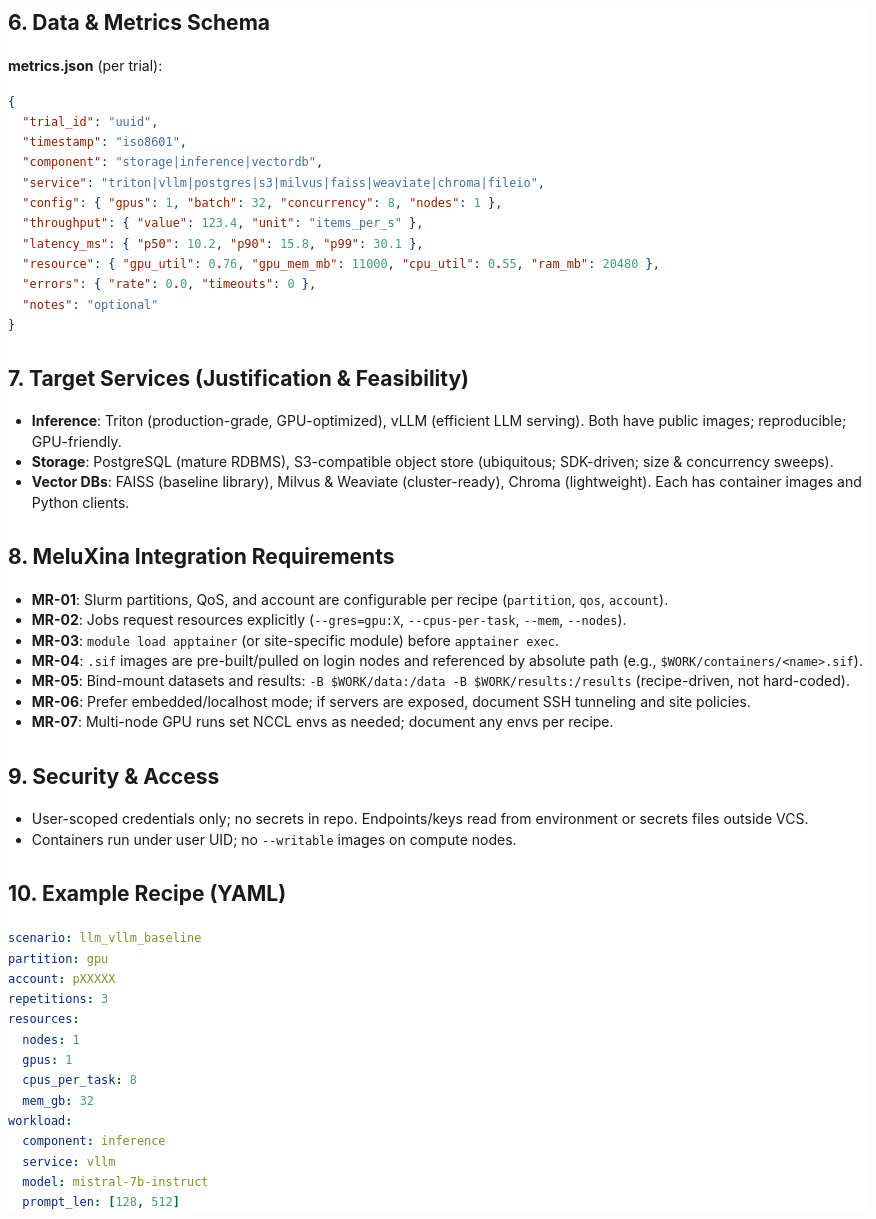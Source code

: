 ## 6. Data & Metrics Schema
**metrics.json** (per trial):
```json
{
  "trial_id": "uuid",
  "timestamp": "iso8601",
  "component": "storage|inference|vectordb",
  "service": "triton|vllm|postgres|s3|milvus|faiss|weaviate|chroma|fileio",
  "config": { "gpus": 1, "batch": 32, "concurrency": 8, "nodes": 1 },
  "throughput": { "value": 123.4, "unit": "items_per_s" },
  "latency_ms": { "p50": 10.2, "p90": 15.8, "p99": 30.1 },
  "resource": { "gpu_util": 0.76, "gpu_mem_mb": 11000, "cpu_util": 0.55, "ram_mb": 20480 },
  "errors": { "rate": 0.0, "timeouts": 0 },
  "notes": "optional"
}
```

## 7. Target Services (Justification & Feasibility)
- **Inference**: Triton (production-grade, GPU-optimized), vLLM (efficient LLM serving). Both have public images; reproducible; GPU-friendly.
- **Storage**: PostgreSQL (mature RDBMS), S3-compatible object store (ubiquitous; SDK-driven; size & concurrency sweeps).
- **Vector DBs**: FAISS (baseline library), Milvus & Weaviate (cluster-ready), Chroma (lightweight). Each has container images and Python clients.

## 8. MeluXina Integration Requirements
- **MR-01**: Slurm partitions, QoS, and account are configurable per recipe (`partition`, `qos`, `account`).
- **MR-02**: Jobs request resources explicitly (`--gres=gpu:X`, `--cpus-per-task`, `--mem`, `--nodes`).
- **MR-03**: `module load apptainer` (or site-specific module) before `apptainer exec`.
- **MR-04**: `.sif` images are pre-built/pulled on login nodes and referenced by absolute path (e.g., `$WORK/containers/<name>.sif`).
- **MR-05**: Bind-mount datasets and results: `-B $WORK/data:/data -B $WORK/results:/results` (recipe-driven, not hard-coded).
- **MR-06**: Prefer embedded/localhost mode; if servers are exposed, document SSH tunneling and site policies.
- **MR-07**: Multi-node GPU runs set NCCL envs as needed; document any envs per recipe.

## 9. Security & Access
- User-scoped credentials only; no secrets in repo. Endpoints/keys read from environment or secrets files outside VCS.
- Containers run under user UID; no `--writable` images on compute nodes.

## 10. Example Recipe (YAML)
```yaml
scenario: llm_vllm_baseline
partition: gpu
account: pXXXXX
repetitions: 3
resources:
  nodes: 1
  gpus: 1
  cpus_per_task: 8
  mem_gb: 32
workload:
  component: inference
  service: vllm
  model: mistral-7b-instruct
  prompt_len: [128, 512]
```